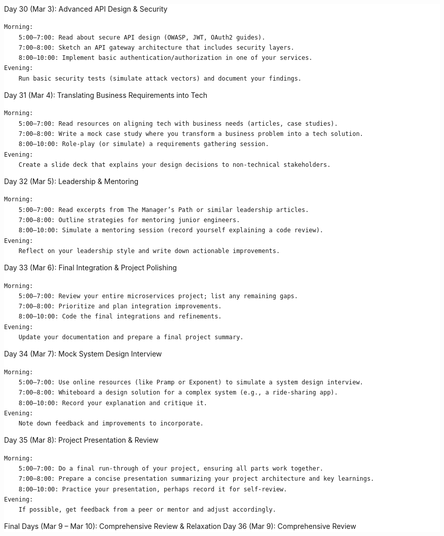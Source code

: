Day 30 (Mar 3): Advanced API Design & Security

    Morning:
        5:00–7:00: Read about secure API design (OWASP, JWT, OAuth2 guides).
        7:00–8:00: Sketch an API gateway architecture that includes security layers.
        8:00–10:00: Implement basic authentication/authorization in one of your services.
    Evening:
        Run basic security tests (simulate attack vectors) and document your findings.

Day 31 (Mar 4): Translating Business Requirements into Tech

    Morning:
        5:00–7:00: Read resources on aligning tech with business needs (articles, case studies).
        7:00–8:00: Write a mock case study where you transform a business problem into a tech solution.
        8:00–10:00: Role-play (or simulate) a requirements gathering session.
    Evening:
        Create a slide deck that explains your design decisions to non-technical stakeholders.

Day 32 (Mar 5): Leadership & Mentoring

    Morning:
        5:00–7:00: Read excerpts from The Manager’s Path or similar leadership articles.
        7:00–8:00: Outline strategies for mentoring junior engineers.
        8:00–10:00: Simulate a mentoring session (record yourself explaining a code review).
    Evening:
        Reflect on your leadership style and write down actionable improvements.

Day 33 (Mar 6): Final Integration & Project Polishing

    Morning:
        5:00–7:00: Review your entire microservices project; list any remaining gaps.
        7:00–8:00: Prioritize and plan integration improvements.
        8:00–10:00: Code the final integrations and refinements.
    Evening:
        Update your documentation and prepare a final project summary.

Day 34 (Mar 7): Mock System Design Interview

    Morning:
        5:00–7:00: Use online resources (like Pramp or Exponent) to simulate a system design interview.
        7:00–8:00: Whiteboard a design solution for a complex system (e.g., a ride-sharing app).
        8:00–10:00: Record your explanation and critique it.
    Evening:
        Note down feedback and improvements to incorporate.

Day 35 (Mar 8): Project Presentation & Review

    Morning:
        5:00–7:00: Do a final run-through of your project, ensuring all parts work together.
        7:00–8:00: Prepare a concise presentation summarizing your project architecture and key learnings.
        8:00–10:00: Practice your presentation, perhaps record it for self-review.
    Evening:
        If possible, get feedback from a peer or mentor and adjust accordingly.

Final Days (Mar 9 – Mar 10): Comprehensive Review & Relaxation
Day 36 (Mar 9): Comprehensive Review
